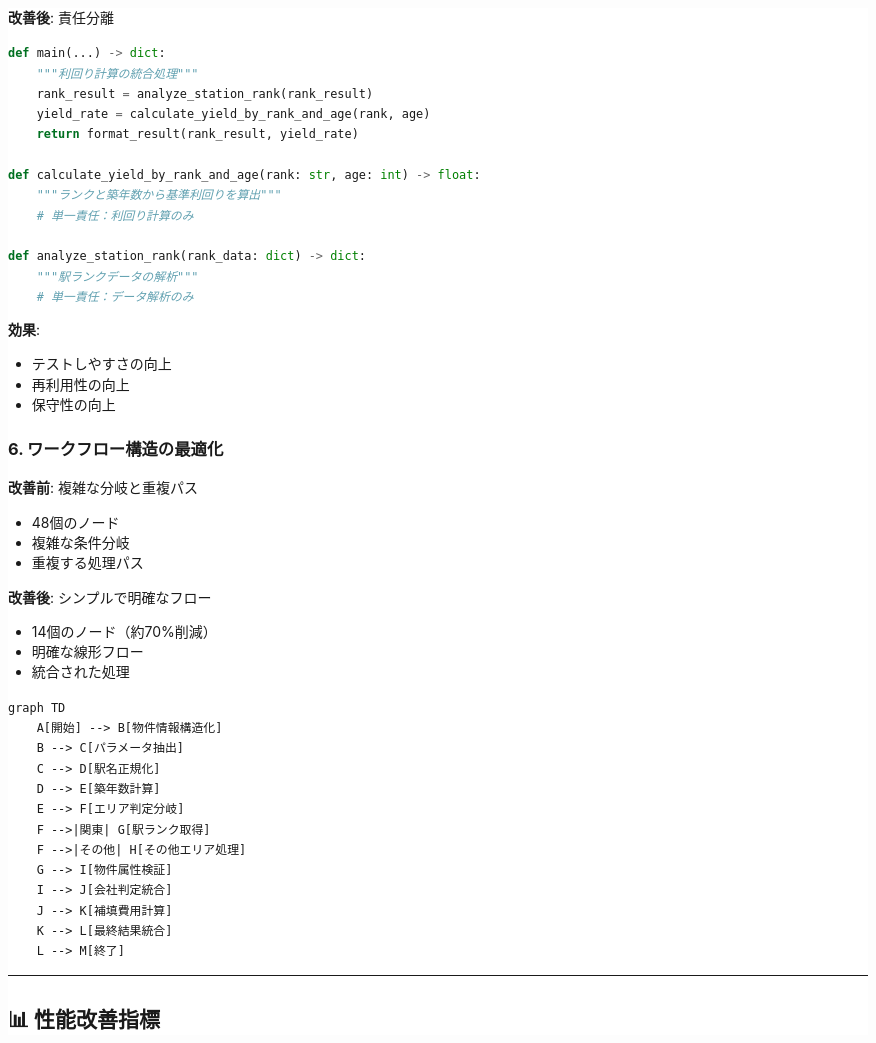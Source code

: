 **改善後**: 責任分離
```python
def main(...) -> dict:
    """利回り計算の統合処理"""
    rank_result = analyze_station_rank(rank_result)
    yield_rate = calculate_yield_by_rank_and_age(rank, age)
    return format_result(rank_result, yield_rate)

def calculate_yield_by_rank_and_age(rank: str, age: int) -> float:
    """ランクと築年数から基準利回りを算出"""
    # 単一責任：利回り計算のみ

def analyze_station_rank(rank_data: dict) -> dict:
    """駅ランクデータの解析"""
    # 単一責任：データ解析のみ
```

**効果**:
- テストしやすさの向上
- 再利用性の向上
- 保守性の向上

### 6. ワークフロー構造の最適化

**改善前**: 複雑な分岐と重複パス
- 48個のノード
- 複雑な条件分岐
- 重複する処理パス

**改善後**: シンプルで明確なフロー
- 14個のノード（約70%削減）
- 明確な線形フロー
- 統合された処理

```mermaid
graph TD
    A[開始] --> B[物件情報構造化]
    B --> C[パラメータ抽出]
    C --> D[駅名正規化]
    D --> E[築年数計算]
    E --> F[エリア判定分岐]
    F -->|関東| G[駅ランク取得]
    F -->|その他| H[その他エリア処理]
    G --> I[物件属性検証]
    I --> J[会社判定統合]
    J --> K[補填費用計算]
    K --> L[最終結果統合]
    L --> M[終了]
```

---

## 📊 性能改善指標
